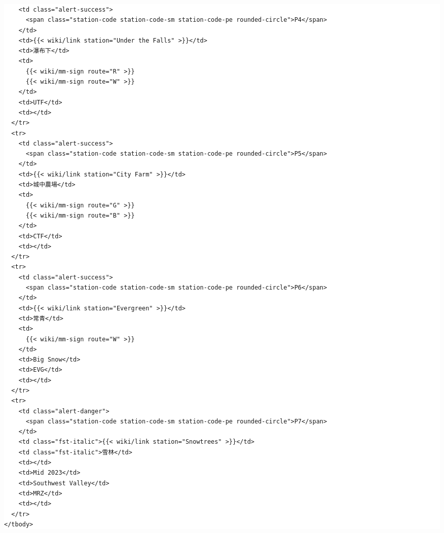         <td class="alert-success">
          <span class="station-code station-code-sm station-code-pe rounded-circle">P4</span>
        </td>
        <td>{{< wiki/link station="Under the Falls" >}}</td>
        <td>瀑布下</td>
        <td>
          {{< wiki/mm-sign route="R" >}}
          {{< wiki/mm-sign route="W" >}}
        </td>
        <td>UTF</td>
        <td></td>
      </tr>
      <tr>
        <td class="alert-success">
          <span class="station-code station-code-sm station-code-pe rounded-circle">P5</span>
        </td>
        <td>{{< wiki/link station="City Farm" >}}</td>
        <td>城中農場</td>
        <td>
          {{< wiki/mm-sign route="G" >}}
          {{< wiki/mm-sign route="B" >}}
        </td>
        <td>CTF</td>
        <td></td>
      </tr>
      <tr>
        <td class="alert-success">
          <span class="station-code station-code-sm station-code-pe rounded-circle">P6</span>
        </td>
        <td>{{< wiki/link station="Evergreen" >}}</td>
        <td>常青</td>
        <td>
          {{< wiki/mm-sign route="W" >}}
        </td>
        <td>Big Snow</td>
        <td>EVG</td>
        <td></td>
      </tr>
      <tr>
        <td class="alert-danger">
          <span class="station-code station-code-sm station-code-pe rounded-circle">P7</span>
        </td>
        <td class="fst-italic">{{< wiki/link station="Snowtrees" >}}</td>
        <td class="fst-italic">雪林</td>
        <td></td>
        <td>Mid 2023</td>
        <td>Southwest Valley</td>
        <td>MRZ</td>
        <td></td>
      </tr>
    </tbody>
  </table>
</div>
